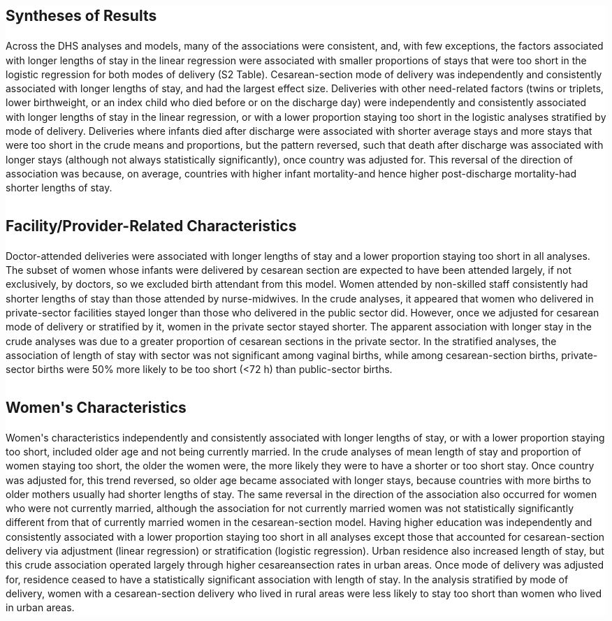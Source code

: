 
## Syntheses of Results

Across the DHS analyses and models, many of the associations were consistent, and, with few exceptions, the factors associated with longer lengths of stay in the linear regression were associated with smaller proportions of stays that were too short in the logistic regression for both modes of delivery (S2 Table). Cesarean-section mode of delivery was independently and consistently associated with longer lengths of stay, and had the largest effect size. Deliveries with other need-related factors (twins or triplets, lower birthweight, or an index child who died before or on the discharge day) were independently and consistently associated with longer lengths of stay in the linear regression, or with a lower proportion staying too short in the logistic analyses stratified by mode of delivery. Deliveries where infants died after discharge were associated with shorter average stays and more stays that were too short in the crude means and proportions, but the pattern reversed, such that death after discharge was associated with longer stays (although not always statistically significantly), once country was adjusted for. This reversal of the direction of association was because, on average, countries with higher infant mortality-and hence higher post-discharge mortality-had shorter lengths of stay.


## Facility/Provider-Related Characteristics

Doctor-attended deliveries were associated with longer lengths of stay and a lower proportion staying too short in all analyses. The subset of women whose infants were delivered by cesarean section are expected to have been attended largely, if not exclusively, by doctors, so we excluded birth attendant from this model. Women attended by non-skilled staff consistently had shorter lengths of stay than those attended by nurse-midwives. In the crude analyses, it appeared that women who delivered in private-sector facilities stayed longer than those who delivered in the public sector did. However, once we adjusted for cesarean mode of delivery or stratified by it, women in the private sector stayed shorter. The apparent association with longer stay in the crude analyses was due to a greater proportion of cesarean sections in the private sector. In the stratified analyses, the association of length of stay with sector was not significant among vaginal births, while among cesarean-section births, private-sector births were 50% more likely to be too short (<72 h) than public-sector births.


## Women's Characteristics

Women's characteristics independently and consistently associated with longer lengths of stay, or with a lower proportion staying too short, included older age and not being currently married. In the crude analyses of mean length of stay and proportion of women staying too short, the older the women were, the more likely they were to have a shorter or too short stay. Once country was adjusted for, this trend reversed, so older age became associated with longer stays, because countries with more births to older mothers usually had shorter lengths of stay. The same reversal in the direction of the association also occurred for women who were not currently married, although the association for not currently married women was not statistically significantly different from that of currently married women in the cesarean-section model. Having higher education was independently and consistently associated with a lower proportion staying too short in all analyses except those that accounted for cesarean-section delivery via adjustment (linear regression) or stratification (logistic regression). Urban residence also increased length of stay, but this crude association operated largely through higher cesareansection rates in urban areas. Once mode of delivery was adjusted for, residence ceased to have a statistically significant association with length of stay. In the analysis stratified by mode of delivery, women with a cesarean-section delivery who lived in rural areas were less likely to stay too short than women who lived in urban areas.
